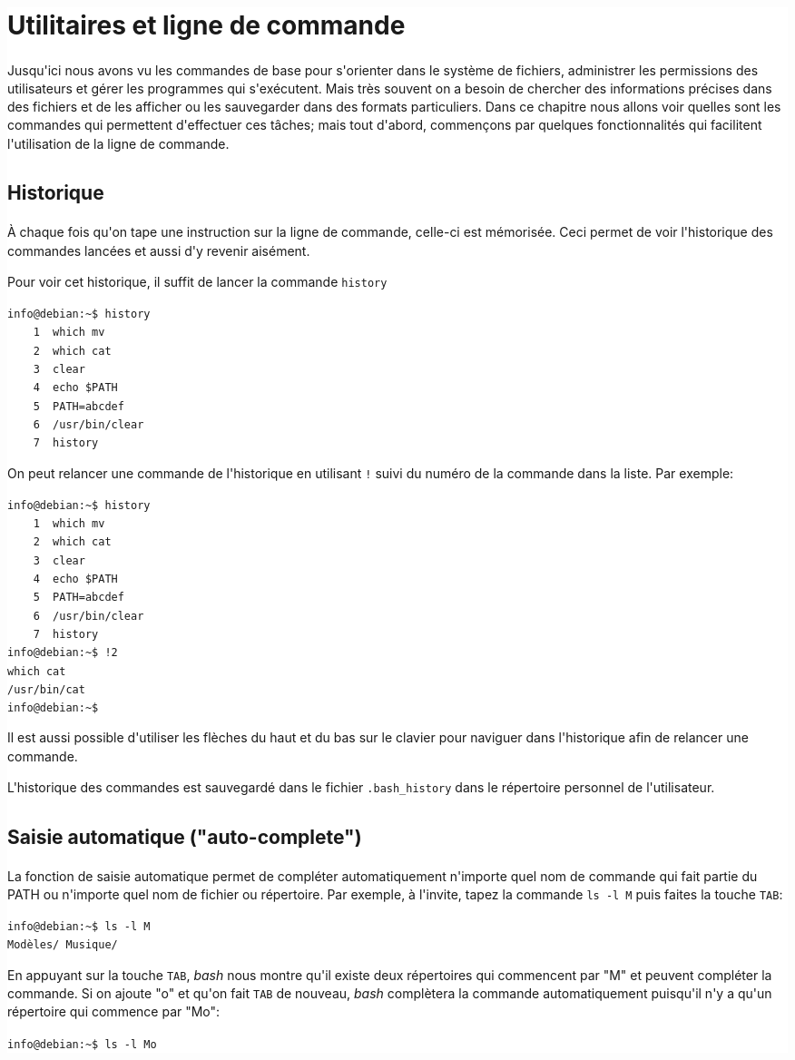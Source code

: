 # Utilitaires et ligne de commande
Jusqu'ici nous avons vu les commandes de base pour s'orienter dans le système de fichiers, administrer les permissions des utilisateurs et gérer les programmes qui s'exécutent. Mais très souvent on a besoin de chercher des informations précises dans des fichiers et de les afficher ou les sauvegarder dans des formats particuliers. Dans ce chapitre nous allons voir quelles sont les commandes qui permettent d'effectuer ces tâches; mais tout d'abord, commençons par quelques fonctionnalités qui facilitent l'utilisation de la ligne de commande.

## Historique
À chaque fois qu'on tape une instruction sur la ligne de commande, celle-ci est mémorisée. Ceci permet de voir l'historique des commandes lancées et aussi d'y revenir aisément. 

Pour voir cet historique, il suffit de lancer la commande `history`
```
info@debian:~$ history
    1  which mv
    2  which cat
    3  clear
    4  echo $PATH
    5  PATH=abcdef
    6  /usr/bin/clear
    7  history
```
On peut relancer une commande de l'historique en utilisant `!` suivi du numéro de la commande dans la liste. Par exemple:
```
info@debian:~$ history
    1  which mv
    2  which cat
    3  clear
    4  echo $PATH
    5  PATH=abcdef
    6  /usr/bin/clear
    7  history
info@debian:~$ !2
which cat
/usr/bin/cat
info@debian:~$
```
Il est aussi possible d'utiliser les flèches du haut et du bas sur le clavier pour naviguer dans l'historique afin de relancer une commande.

L'historique des commandes est sauvegardé dans le fichier `.bash_history` dans le répertoire personnel de l'utilisateur.

## Saisie automatique ("auto-complete")
La fonction de saisie automatique permet de compléter automatiquement n'importe quel nom de commande qui fait partie du PATH ou n'importe quel nom de fichier ou répertoire. Par exemple, à l'invite, tapez la commande `ls -l M` puis faites la touche `TAB`:
```
info@debian:~$ ls -l M
Modèles/ Musique/
```
En appuyant sur la touche `TAB`, *bash* nous montre qu'il existe deux répertoires qui commencent par "M" et peuvent compléter la commande. Si on ajoute "o" et qu'on fait `TAB` de nouveau, *bash* complètera la commande automatiquement puisqu'il n'y a qu'un répertoire qui commence par "Mo":
```
info@debian:~$ ls -l Mo
```
